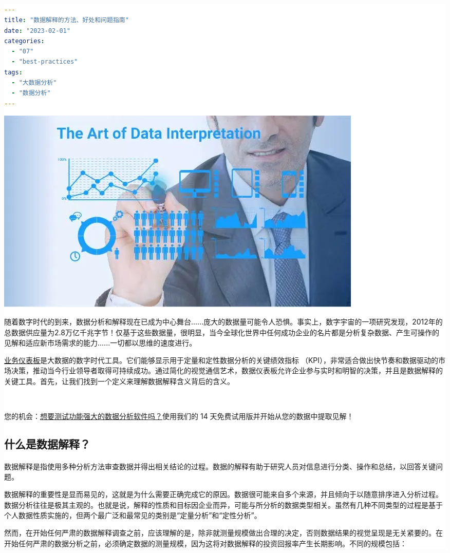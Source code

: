 ```yaml
---
title: "数据解释的方法、好处和问题指南"
date: "2023-02-01"
categories: 
  - "07"
  - "best-practices"
tags: 
  - "大数据分析"
  - "数据分析"
---
```


![数据解释的方法、好处和问题指南](images/50bc84a26f5e314ac4ee5c34e332cbd5.jpeg~tplv-r2kw2awwi5-image.webp "数据解释的方法、好处和问题指南")

随着数字时代的到来，数据分析和解释现在已成为中心舞台......庞大的数据量可能令人恐惧。事实上，数字宇宙的一项研究发现，2012年的总数据供应量为2.8万亿千兆字节！仅基于这些数据量，很明显，当今全球化世界中任何成功企业的名片都是分析复杂数据、产生可操作的见解和适应新市场需求的能力......一切都以思维的速度进行。

[业务仪表板](https://www.datafocus.ai/infos/dashboard-examples-and-templates)是大数据的数字时代工具。它们能够显示用于定量和定性数据分析的关键绩效指标 （KPI），非常适合做出快节奏和数据驱动的市场决策，推动当今行业领导者取得可持续成功。通过简化的视觉通信艺术，数据仪表板允许企业参与实时和明智的决策，并且是数据解释的关键工具。首先，让我们找到一个定义来理解数据解释含义背后的含义。

 

您的机会：[想要测试功能强大的数据分析软件吗？](https://www.datafocus.ai/console/)使用我们的 14 天免费试用版并开始从您的数据中提取见解！

## 什么是数据解释？

数据解释是指使用多种分析方法审查数据并得出相关结论的过程。数据的解释有助于研究人员对信息进行分类、操作和总结，以回答关键问题。

数据解释的重要性是显而易见的，这就是为什么需要正确完成它的原因。数据很可能来自多个来源，并且倾向于以随意排序进入分析过程。数据分析往往是极其主观的。也就是说，解释的性质和目标因企业而异，可能与所分析的数据类型相关。虽然有几种不同类型的过程是基于个人数据性质实施的，但两个最广泛和最常见的类别是“定量分析”和“定性分析”。

然而，在开始任何严肃的数据解释调查之前，应该理解的是，除非就测量规模做出合理的决定，否则数据结果的视觉呈现是无关紧要的。在开始任何严肃的数据分析之前，必须确定数据的测量规模，因为这将对数据解释的投资回报率产生长期影响。不同的规模包括：

